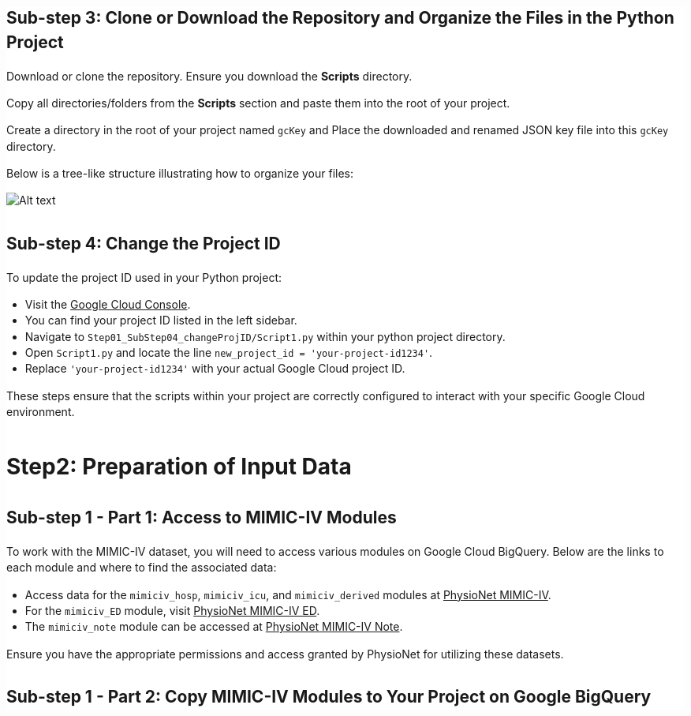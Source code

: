 
## Sub-step 3: Clone or Download the Repository and Organize the Files in the Python Project

Download or clone the repository. Ensure you download the **Scripts** directory.

Copy all directories/folders from the **Scripts** section and paste them into the root of your project.

Create a directory in the root of your project named `gcKey` and Place the downloaded and renamed JSON key file into this `gcKey` directory.

Below is a tree-like structure illustrating how to organize your files:

<img src="./README_resources/0_tree.png" alt="Alt text" width="300" height="1000"/>


## Sub-step 4: Change the Project ID

To update the project ID used in your Python project:

   - Visit the [Google Cloud Console](https://console.cloud.google.com/bigquery).
   - You can find your project ID listed in the left sidebar.
   - Navigate to `Step01_SubStep04_changeProjID/Script1.py` within your python project directory.
   - Open `Script1.py` and locate the line `new_project_id = 'your-project-id1234'`.
   - Replace `'your-project-id1234'` with your actual Google Cloud project ID.


These steps ensure that the scripts within your project are correctly configured to interact with your specific Google Cloud environment.



# Step2: Preparation of Input Data

## Sub-step 1 - Part 1: Access to MIMIC-IV Modules

To work with the MIMIC-IV dataset, you will need to access various modules on Google Cloud BigQuery. Below are the links to each module and where to find the associated data:

  - Access data for the `mimiciv_hosp`, `mimiciv_icu`, and `mimiciv_derived` modules at [PhysioNet MIMIC-IV](https://physionet.org/content/mimiciv/).
  - For the `mimiciv_ED` module, visit [PhysioNet MIMIC-IV ED](https://physionet.org/content/mimic-iv-ed/).
  - The `mimiciv_note` module can be accessed at [PhysioNet MIMIC-IV Note](https://physionet.org/content/mimic-iv-note/).

Ensure you have the appropriate permissions and access granted by PhysioNet for utilizing these datasets.



## Sub-step 1 - Part 2: Copy MIMIC-IV Modules to Your Project on Google BigQuery
